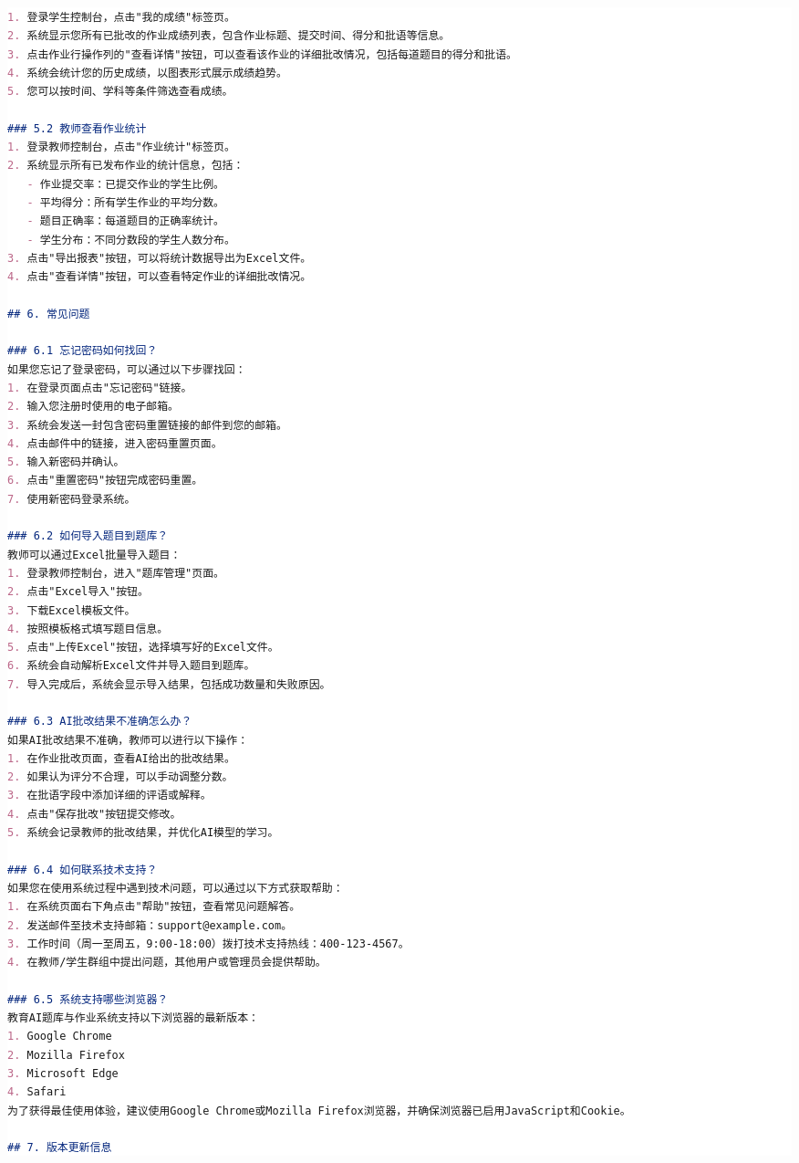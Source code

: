 ```markdown
1. 登录学生控制台，点击"我的成绩"标签页。
2. 系统显示您所有已批改的作业成绩列表，包含作业标题、提交时间、得分和批语等信息。
3. 点击作业行操作列的"查看详情"按钮，可以查看该作业的详细批改情况，包括每道题目的得分和批语。
4. 系统会统计您的历史成绩，以图表形式展示成绩趋势。
5. 您可以按时间、学科等条件筛选查看成绩。

### 5.2 教师查看作业统计
1. 登录教师控制台，点击"作业统计"标签页。
2. 系统显示所有已发布作业的统计信息，包括：
   - 作业提交率：已提交作业的学生比例。
   - 平均得分：所有学生作业的平均分数。
   - 题目正确率：每道题目的正确率统计。
   - 学生分布：不同分数段的学生人数分布。
3. 点击"导出报表"按钮，可以将统计数据导出为Excel文件。
4. 点击"查看详情"按钮，可以查看特定作业的详细批改情况。

## 6. 常见问题

### 6.1 忘记密码如何找回？
如果您忘记了登录密码，可以通过以下步骤找回：
1. 在登录页面点击"忘记密码"链接。
2. 输入您注册时使用的电子邮箱。
3. 系统会发送一封包含密码重置链接的邮件到您的邮箱。
4. 点击邮件中的链接，进入密码重置页面。
5. 输入新密码并确认。
6. 点击"重置密码"按钮完成密码重置。
7. 使用新密码登录系统。

### 6.2 如何导入题目到题库？
教师可以通过Excel批量导入题目：
1. 登录教师控制台，进入"题库管理"页面。
2. 点击"Excel导入"按钮。
3. 下载Excel模板文件。
4. 按照模板格式填写题目信息。
5. 点击"上传Excel"按钮，选择填写好的Excel文件。
6. 系统会自动解析Excel文件并导入题目到题库。
7. 导入完成后，系统会显示导入结果，包括成功数量和失败原因。

### 6.3 AI批改结果不准确怎么办？
如果AI批改结果不准确，教师可以进行以下操作：
1. 在作业批改页面，查看AI给出的批改结果。
2. 如果认为评分不合理，可以手动调整分数。
3. 在批语字段中添加详细的评语或解释。
4. 点击"保存批改"按钮提交修改。
5. 系统会记录教师的批改结果，并优化AI模型的学习。

### 6.4 如何联系技术支持？
如果您在使用系统过程中遇到技术问题，可以通过以下方式获取帮助：
1. 在系统页面右下角点击"帮助"按钮，查看常见问题解答。
2. 发送邮件至技术支持邮箱：support@example.com。
3. 工作时间（周一至周五，9:00-18:00）拨打技术支持热线：400-123-4567。
4. 在教师/学生群组中提出问题，其他用户或管理员会提供帮助。

### 6.5 系统支持哪些浏览器？
教育AI题库与作业系统支持以下浏览器的最新版本：
1. Google Chrome
2. Mozilla Firefox
3. Microsoft Edge
4. Safari
为了获得最佳使用体验，建议使用Google Chrome或Mozilla Firefox浏览器，并确保浏览器已启用JavaScript和Cookie。

## 7. 版本更新信息

```